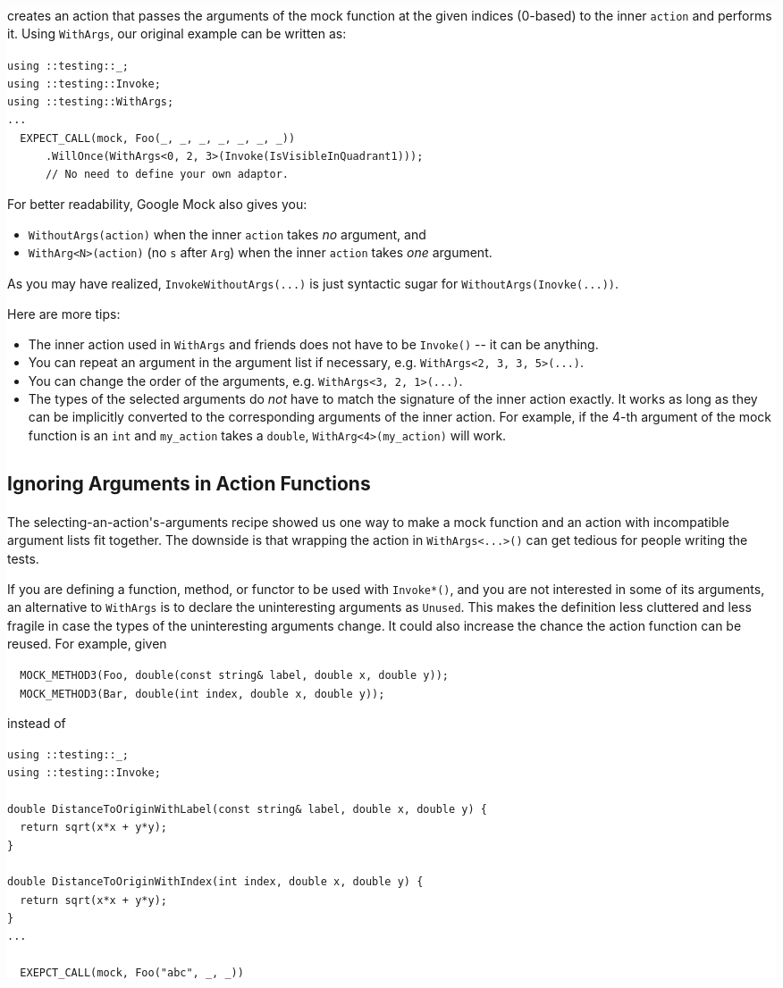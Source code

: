creates an action that passes the arguments of the mock function at
the given indices (0-based) to the inner `action` and performs
it. Using `WithArgs`, our original example can be written as:

```
using ::testing::_;
using ::testing::Invoke;
using ::testing::WithArgs;
...
  EXPECT_CALL(mock, Foo(_, _, _, _, _, _, _))
      .WillOnce(WithArgs<0, 2, 3>(Invoke(IsVisibleInQuadrant1)));
      // No need to define your own adaptor.
```

For better readability, Google Mock also gives you:

  * `WithoutArgs(action)` when the inner `action` takes _no_ argument, and
  * `WithArg<N>(action)` (no `s` after `Arg`) when the inner `action` takes _one_ argument.

As you may have realized, `InvokeWithoutArgs(...)` is just syntactic
sugar for `WithoutArgs(Inovke(...))`.

Here are more tips:

  * The inner action used in `WithArgs` and friends does not have to be `Invoke()` -- it can be anything.
  * You can repeat an argument in the argument list if necessary, e.g. `WithArgs<2, 3, 3, 5>(...)`.
  * You can change the order of the arguments, e.g. `WithArgs<3, 2, 1>(...)`.
  * The types of the selected arguments do _not_ have to match the signature of the inner action exactly. It works as long as they can be implicitly converted to the corresponding arguments of the inner action. For example, if the 4-th argument of the mock function is an `int` and `my_action` takes a `double`, `WithArg<4>(my_action)` will work.

## Ignoring Arguments in Action Functions ##

The selecting-an-action's-arguments recipe showed us one way to make a
mock function and an action with incompatible argument lists fit
together. The downside is that wrapping the action in
`WithArgs<...>()` can get tedious for people writing the tests.

If you are defining a function, method, or functor to be used with
`Invoke*()`, and you are not interested in some of its arguments, an
alternative to `WithArgs` is to declare the uninteresting arguments as
`Unused`. This makes the definition less cluttered and less fragile in
case the types of the uninteresting arguments change. It could also
increase the chance the action function can be reused. For example,
given

```
  MOCK_METHOD3(Foo, double(const string& label, double x, double y));
  MOCK_METHOD3(Bar, double(int index, double x, double y));
```

instead of

```
using ::testing::_;
using ::testing::Invoke;

double DistanceToOriginWithLabel(const string& label, double x, double y) {
  return sqrt(x*x + y*y);
}

double DistanceToOriginWithIndex(int index, double x, double y) {
  return sqrt(x*x + y*y);
}
...

  EXEPCT_CALL(mock, Foo("abc", _, _))
```